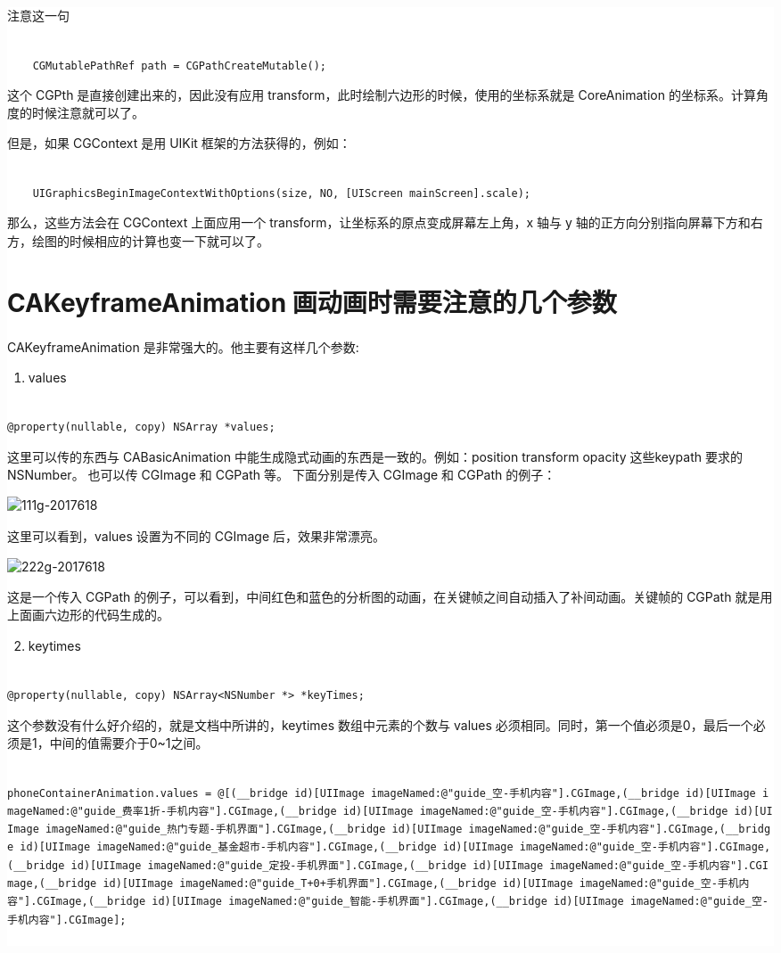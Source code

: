 注意这一句

```

    CGMutablePathRef path = CGPathCreateMutable();

```
这个 CGPth 是直接创建出来的，因此没有应用 transform，此时绘制六边形的时候，使用的坐标系就是 CoreAnimation 的坐标系。计算角度的时候注意就可以了。

但是，如果 CGContext 是用 UIKit 框架的方法获得的，例如：
```

    UIGraphicsBeginImageContextWithOptions(size, NO, [UIScreen mainScreen].scale);

```

那么，这些方法会在 CGContext 上面应用一个 transform，让坐标系的原点变成屏幕左上角，x 轴与 y 轴的正方向分别指向屏幕下方和右方，绘图的时候相应的计算也变一下就可以了。

# CAKeyframeAnimation 画动画时需要注意的几个参数
CAKeyframeAnimation 是非常强大的。他主要有这样几个参数:
1. values
```

@property(nullable, copy) NSArray *values;

```
这里可以传的东西与 CABasicAnimation 中能生成隐式动画的东西是一致的。例如：position transform opacity 这些keypath 要求的 NSNumber。
也可以传 CGImage 和 CGPath 等。
下面分别是传入 CGImage 和 CGPath 的例子：

![111g-2017618](http://ol02bld35.bkt.clouddn.com/111g-2017618.gif)

这里可以看到，values 设置为不同的 CGImage 后，效果非常漂亮。

![222g-2017618](http://ol02bld35.bkt.clouddn.com/222g-2017618.gif)

这是一个传入 CGPath 的例子，可以看到，中间红色和蓝色的分析图的动画，在关键帧之间自动插入了补间动画。关键帧的 CGPath 就是用上面画六边形的代码生成的。

2. keytimes
```

@property(nullable, copy) NSArray<NSNumber *> *keyTimes;

```

这个参数没有什么好介绍的，就是文档中所讲的，keytimes 数组中元素的个数与 values 必须相同。同时，第一个值必须是0，最后一个必须是1，中间的值需要介于0~1之间。

```

phoneContainerAnimation.values = @[(__bridge id)[UIImage imageNamed:@"guide_空-手机内容"].CGImage,(__bridge id)[UIImage imageNamed:@"guide_费率1折-手机内容"].CGImage,(__bridge id)[UIImage imageNamed:@"guide_空-手机内容"].CGImage,(__bridge id)[UIImage imageNamed:@"guide_热门专题-手机界面"].CGImage,(__bridge id)[UIImage imageNamed:@"guide_空-手机内容"].CGImage,(__bridge id)[UIImage imageNamed:@"guide_基金超市-手机内容"].CGImage,(__bridge id)[UIImage imageNamed:@"guide_空-手机内容"].CGImage,(__bridge id)[UIImage imageNamed:@"guide_定投-手机界面"].CGImage,(__bridge id)[UIImage imageNamed:@"guide_空-手机内容"].CGImage,(__bridge id)[UIImage imageNamed:@"guide_T+0+手机界面"].CGImage,(__bridge id)[UIImage imageNamed:@"guide_空-手机内容"].CGImage,(__bridge id)[UIImage imageNamed:@"guide_智能-手机界面"].CGImage,(__bridge id)[UIImage imageNamed:@"guide_空-手机内容"].CGImage];


```